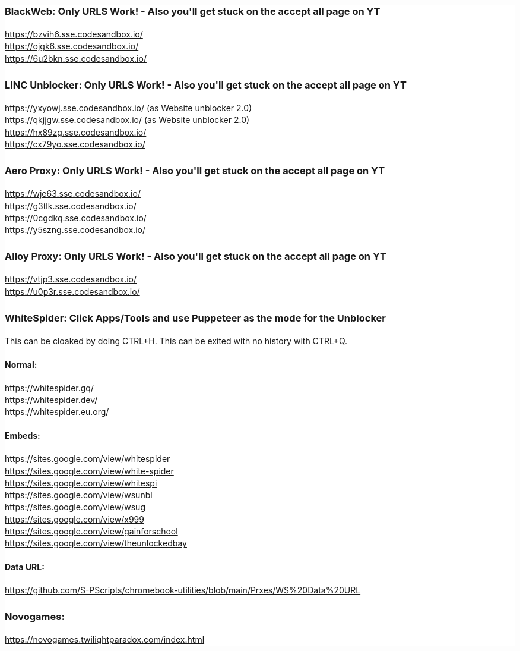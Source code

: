 ### BlackWeb: Only URLS Work! - Also you'll get stuck on the accept all page on YT
https://bzvih6.sse.codesandbox.io/ <br>
https://ojgk6.sse.codesandbox.io/ <br>
https://6u2bkn.sse.codesandbox.io/ <br>

### LINC Unblocker: Only URLS Work! - Also you'll get stuck on the accept all page on YT
https://yxyowj.sse.codesandbox.io/ (as Website unblocker 2.0) <br>
https://qkjjgw.sse.codesandbox.io/ (as Website unblocker 2.0) <br>
https://hx89zg.sse.codesandbox.io/ <br>
https://cx79yo.sse.codesandbox.io/ <br>

### Aero Proxy: Only URLS Work! - Also you'll get stuck on the accept all page on YT
https://wje63.sse.codesandbox.io/ <br>
https://g3tlk.sse.codesandbox.io/ <br>
https://0cgdkq.sse.codesandbox.io/ <br>
https://y5szng.sse.codesandbox.io/ <br>

### Alloy Proxy: Only URLS Work! - Also you'll get stuck on the accept all page on YT
https://vtjp3.sse.codesandbox.io/ <br>
https://u0p3r.sse.codesandbox.io/ <br>

### WhiteSpider: Click Apps/Tools and use Puppeteer as the mode for the Unblocker
This can be cloaked by doing CTRL+H. This can be exited with no history with CTRL+Q. <br>
#### Normal: 
https://whitespider.gq/ <br>
https://whitespider.dev/ <br>
https://whitespider.eu.org/ <br>

#### Embeds:
https://sites.google.com/view/whitespider <br>
https://sites.google.com/view/white-spider <br>
https://sites.google.com/view/whitespi <br>
https://sites.google.com/view/wsunbl <br>
https://sites.google.com/view/wsug <br>
https://sites.google.com/view/x999  <br>
https://sites.google.com/view/gainforschool <br>
https://sites.google.com/view/theunlockedbay <br>

#### Data URL:
https://github.com/S-PScripts/chromebook-utilities/blob/main/Prxes/WS%20Data%20URL <br>

### Novogames:
https://novogames.twilightparadox.com/index.html <br>
